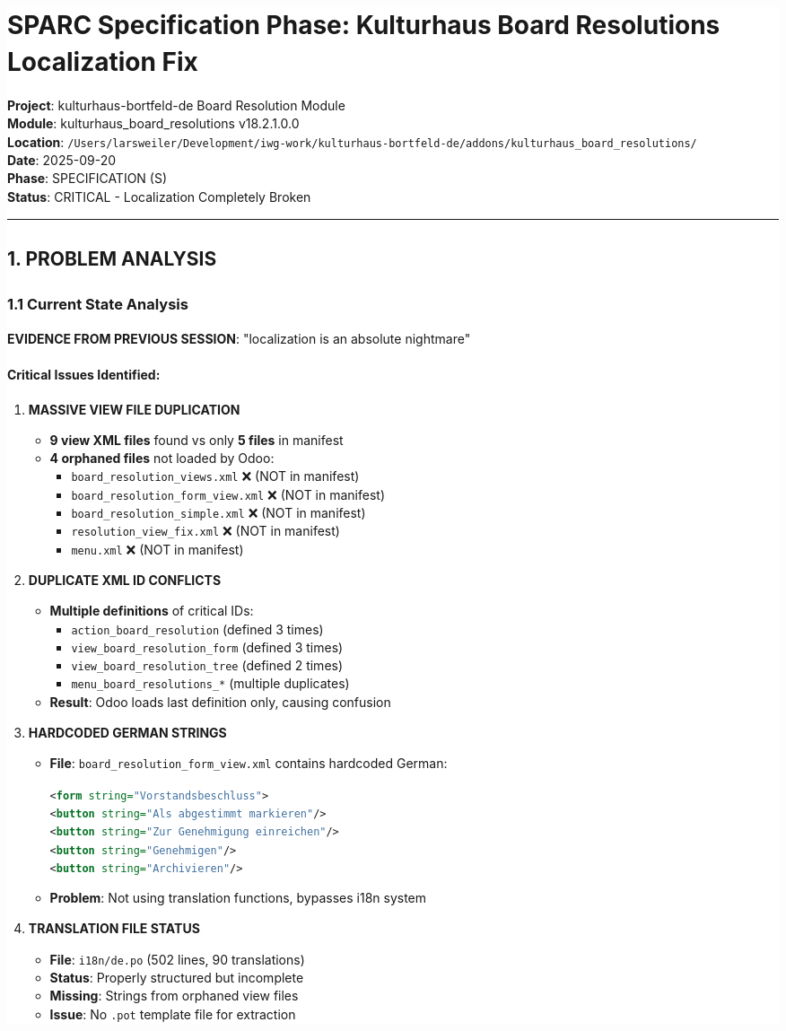 # SPARC Specification Phase: Kulturhaus Board Resolutions Localization Fix

**Project**: kulturhaus-bortfeld-de Board Resolution Module  
**Module**: kulturhaus_board_resolutions v18.2.1.0.0  
**Location**: `/Users/larsweiler/Development/iwg-work/kulturhaus-bortfeld-de/addons/kulturhaus_board_resolutions/`  
**Date**: 2025-09-20  
**Phase**: SPECIFICATION (S)  
**Status**: CRITICAL - Localization Completely Broken  

---

## 1. PROBLEM ANALYSIS

### 1.1 Current State Analysis

**EVIDENCE FROM PREVIOUS SESSION**: "localization is an absolute nightmare"

#### Critical Issues Identified:

1. **MASSIVE VIEW FILE DUPLICATION**
   - **9 view XML files** found vs only **5 files** in manifest
   - **4 orphaned files** not loaded by Odoo:
     - `board_resolution_views.xml` ❌ (NOT in manifest)
     - `board_resolution_form_view.xml` ❌ (NOT in manifest)  
     - `board_resolution_simple.xml` ❌ (NOT in manifest)
     - `resolution_view_fix.xml` ❌ (NOT in manifest)
     - `menu.xml` ❌ (NOT in manifest)

2. **DUPLICATE XML ID CONFLICTS** 
   - **Multiple definitions** of critical IDs:
     - `action_board_resolution` (defined 3 times)
     - `view_board_resolution_form` (defined 3 times)
     - `view_board_resolution_tree` (defined 2 times)
     - `menu_board_resolutions_*` (multiple duplicates)
   - **Result**: Odoo loads last definition only, causing confusion

3. **HARDCODED GERMAN STRINGS** 
   - **File**: `board_resolution_form_view.xml` contains hardcoded German:
     ```xml
     <form string="Vorstandsbeschluss">
     <button string="Als abgestimmt markieren"/>
     <button string="Zur Genehmigung einreichen"/>
     <button string="Genehmigen"/>
     <button string="Archivieren"/>
     ```
   - **Problem**: Not using translation functions, bypasses i18n system

4. **TRANSLATION FILE STATUS**
   - **File**: `i18n/de.po` (502 lines, 90 translations)
   - **Status**: Properly structured but incomplete
   - **Missing**: Strings from orphaned view files
   - **Issue**: No `.pot` template file for extraction
